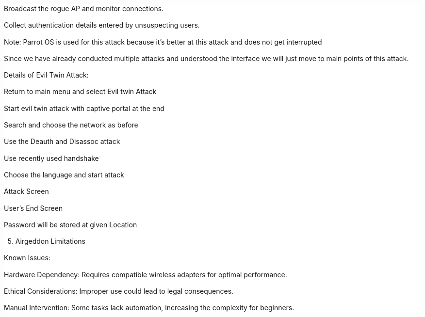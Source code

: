 Broadcast the rogue AP and monitor connections.

Collect authentication details entered by unsuspecting users.

Note: Parrot OS is used for this attack because it’s better at this attack and does not get interrupted

Since we have already conducted multiple attacks and understood the interface we will just move to main points of this attack.

Details of Evil Twin Attack:

Return to main menu and select Evil twin Attack





Start evil twin attack with captive portal at the end



Search and choose the network as before





Use the Deauth and Disassoc attack



Use recently used handshake



Choose the language and start attack





Attack Screen



User’s End Screen











Password will be stored at given Location







5. Airgeddon Limitations

Known Issues:

Hardware Dependency: Requires compatible wireless adapters for optimal performance.

Ethical Considerations: Improper use could lead to legal consequences.

Manual Intervention: Some tasks lack automation, increasing the complexity for beginners.
